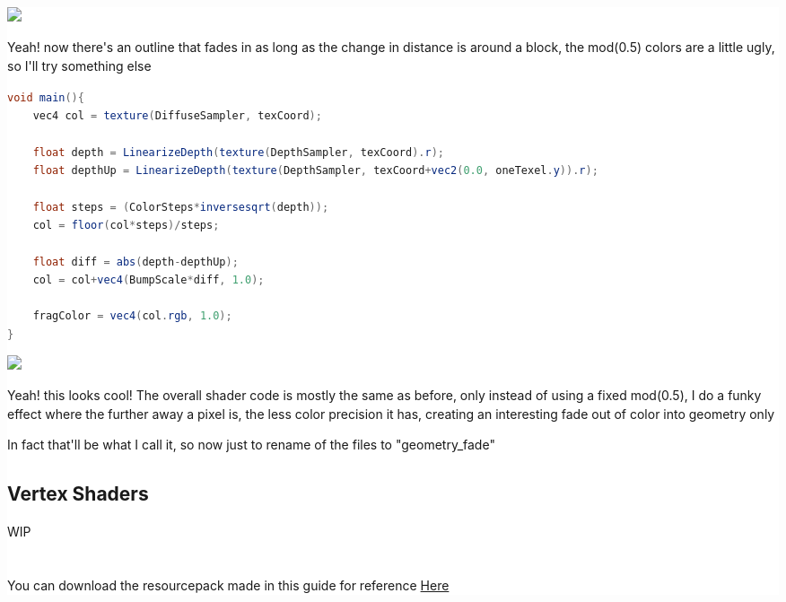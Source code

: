 ![](depth.png)

Yeah! now there's an outline that fades in as long as the change in distance is around a block, the mod(0.5) colors are a little ugly, so I'll try something else

```c#
void main(){
    vec4 col = texture(DiffuseSampler, texCoord);

    float depth = LinearizeDepth(texture(DepthSampler, texCoord).r);
    float depthUp = LinearizeDepth(texture(DepthSampler, texCoord+vec2(0.0, oneTexel.y)).r);

    float steps = (ColorSteps*inversesqrt(depth));
    col = floor(col*steps)/steps;

    float diff = abs(depth-depthUp);
    col = col+vec4(BumpScale*diff, 1.0);

    fragColor = vec4(col.rgb, 1.0);
}
```

![](depth_2.png)

Yeah! this looks cool! The overall shader code is mostly the same as before, only instead of using a fixed mod(0.5), I do a funky effect where the further away a pixel is, the less color precision it has, creating an interesting fade out of color into geometry only

In fact that'll be what I call it, so now just to rename of the files to "geometry_fade"

## Vertex Shaders

WIP

#

You can download the resourcepack made in this guide for reference [Here](https://github.com/Nettakrim/Souper-Secret-Settings/raw/main/ResourcepackGuide/TutorialShader.zip)
